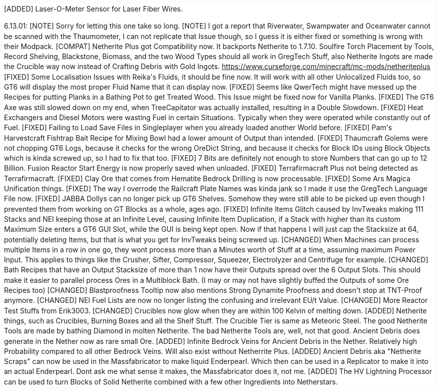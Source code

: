 [ADDED] Laser-O-Meter Sensor for Laser Fiber Wires.


6.13.01:
[NOTE] Sorry for letting this one take so long.
[NOTE] I got a report that Riverwater, Swampwater and Oceanwater cannot be scanned with the Thaumometer, I can not replicate that Issue though, so I guess it is either fixed or something is wrong with their Modpack.
[COMPAT] Netherite Plus got Compatibility now. It backports Netherite to 1.7.10. Soulfire Torch Placement by Tools, Record Shelving, Blackstone, Biomass, and the two Wood Types should all work in GregTech Stuff, also Netherite Ingots are made the Crucible way now instead of Crafting Debris with Gold Ingots. https://www.curseforge.com/minecraft/mc-mods/netheriteplus
[FIXED] Some Localisation Issues with Reika's Fluids, it should be fine now. It will work with all other Unlocalized Fluids too, so GT6 will display the most proper Fluid Name that it can display now.
[FIXED] Seems like QwerTech might have messed up the Recipes for putting Planks in a Bathing Pot to get Treated Wood. This Issue might be fixed now for Vanilla Planks.
[FIXED] The GT6 Axe was still slowed down on my end, when TreeCapitator was actually installed, resulting in a Double Slowdown.
[FIXED] Heat Exchangers and Diesel Motors were wasting Fuel in certain Situations. Typically when they were operated while constantly out of Fuel.
[FIXED] Failing to Load Save Files in Singleplayer when you already loaded another World before.
[FIXED] Pam's Harvestcraft Fishtrap Bait Recipe for Mixing Bowl had a lower amount of Output than intended.
[FIXED] Thaumcraft Golems were not chopping GT6 Logs, because it checks for the wrong OreDict String, and because it checks for Block IDs using Block Objects which is kinda screwed up, so I had to fix that too.
[FIXED] 7 Bits are definitely not enough to store Numbers that can go up to 12 Billion. Fusion Reactor Start Energy is now properly saved when unloaded.
[FIXED] Terrafirmacraft Plus not being detected as Terrafirmacraft.
[FIXED] Clay Ore that comes from Hematite Bedrock Drilling is now processable.
[FIXED] Some Ars Magica Unification things.
[FIXED] The way I overrode the Railcraft Plate Names was kinda jank so I made it use the GregTech Language File now.
[FIXED] JABBA Dollys can no longer pick up GT6 Shelves. Somehow they were still able to be picked up even though I prevented them from working on GT Blocks as a whole, ages ago.
[FIXED] Infinite Items Glitch caused by InvTweaks making 111 Stacks and NEI keeping those at an Infinite Level, causing Infinite Item Duplication, if a Stack with higher than its custom Maximum Size enters a GT6 GUI Slot, while the GUI is being kept open. Now if that happens I will just cap the Stacksize at 64, potentially deleting Items, but that is what you get for InvTweaks being screwed up.
[CHANGED] When Machines can process multiple Items in a row in one go, they wont process more than a Minutes worth of Stuff at a time, assuming maximum Power Input. This applies to things like the Crusher, Sifter, Compressor, Squeezer, Electrolyzer and Centrifuge for example.
[CHANGED] Bath Recipes that have an Output Stacksize of more than 1 now have their Outputs spread over the 6 Output Slots. This should make it easier to parallel process Ores in a Multiblock Bath. (I may or may not have slightly buffed the Outputs of some Ore Recipes too)
[CHANGED] Blastproofness Tooltip now also mentions Strong Dynamite Proofness and doesn't stop at TNT-Proof anymore.
[CHANGED] NEI Fuel Lists are now no longer listing the confusing and irrelevant EU/t Value.
[CHANGED] More Reactor Test Stuffs from Erik3003.
[CHANGED] Crucibles now glow when they are within 100 Kelvin of melting down.
[ADDED] Netherite things, such as Crucibles, Burning Boxes and all the Shelf Stuff. The Crucible Tier is same as Meteoric Steel. The good Netherite Tools are made by bathing Diamond in molten Netherite. The bad Netherite Tools are, well, not that good. Ancient Debris does generate in the Nether now as rare small Ore.
[ADDED] Infinite Bedrock Veins for Ancient Debris in the Nether. Relatively high Probability compared to all other Bedrock Veins. Will also exist without Netherrite Plus.
[ADDED] Ancient Debris aka "Netherite Scraps" can now be used in the Massfabricator to make liquid Enderpearl. Which then can be used in a Replicator to make it into an actual Enderpearl. Dont ask me what sense it makes, the Massfabricator does it, not me.
[ADDED] The HV Lightning Processor can be used to turn Blocks of Solid Netherite combined with a few other Ingredients into Netherstars.